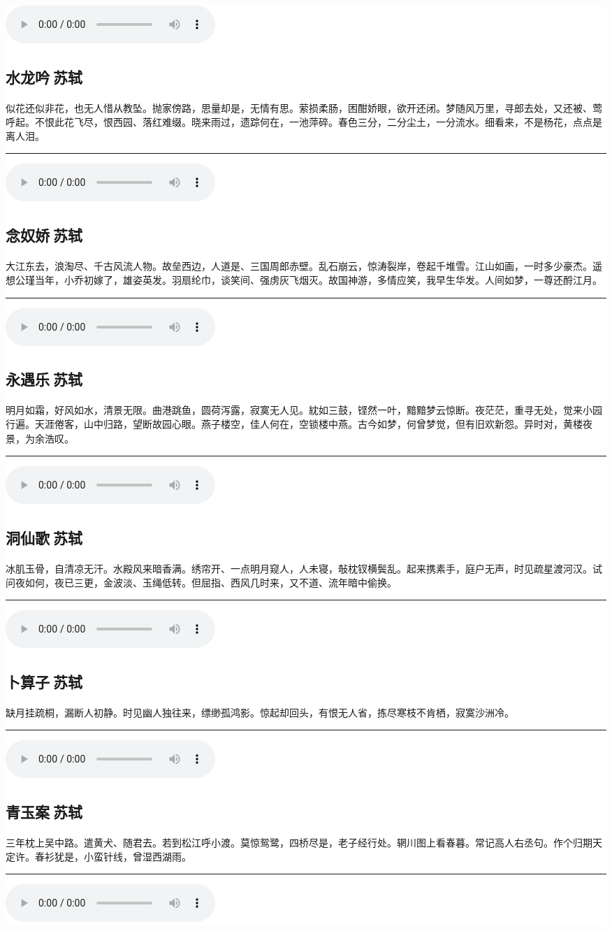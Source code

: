 
![](assets/audios/02/73.mp3)

## 水龙吟 苏轼
似花还似非花，也无人惜从教坠。抛家傍路，思量却是，无情有思。萦损柔肠，困酣娇眼，欲开还闭。梦随风万里，寻郎去处，又还被、莺呼起。不恨此花飞尽，恨西园、落红难缀。晓来雨过，遗踪何在，一池萍碎。春色三分，二分尘土，一分流水。细看来，不是杨花，点点是离人泪。

---

![](assets/audios/02/74.mp3)

## 念奴娇 苏轼
大江东去，浪淘尽、千古风流人物。故垒西边，人道是、三国周郎赤壁。乱石崩云，惊涛裂岸，卷起千堆雪。江山如画，一时多少豪杰。遥想公瑾当年，小乔初嫁了，雄姿英发。羽扇纶巾，谈笑间、强虏灰飞烟灭。故国神游，多情应笑，我早生华发。人间如梦，一尊还酹江月。

---

![](assets/audios/02/75.mp3)

## 永遇乐 苏轼
明月如霜，好风如水，清景无限。曲港跳鱼，圆荷泻露，寂寞无人见。紞如三鼓，铿然一叶，黯黯梦云惊断。夜茫茫，重寻无处，觉来小园行遍。天涯倦客，山中归路，望断故园心眼。燕子楼空，佳人何在，空锁楼中燕。古今如梦，何曾梦觉，但有旧欢新怨。异时对，黄楼夜景，为余浩叹。

---

![](assets/audios/02/76.mp3)

## 洞仙歌 苏轼
冰肌玉骨，自清凉无汗。水殿风来暗香满。绣帘开、一点明月窥人，人未寝，敧枕钗横鬓乱。起来携素手，庭户无声，时见疏星渡河汉。试问夜如何，夜已三更，金波淡、玉绳低转。但屈指、西风几时来，又不道、流年暗中偷换。

---

![](assets/audios/02/77.mp3)

## 卜算子 苏轼
缺月挂疏桐，漏断人初静。时见幽人独往来，缥缈孤鸿影。惊起却回头，有恨无人省，拣尽寒枝不肯栖，寂寞沙洲冷。

---

![](assets/audios/02/78.mp3)

## 青玉案 苏轼
三年枕上吴中路。遣黄犬、随君去。若到松江呼小渡。莫惊鸳鹭，四桥尽是，老子经行处。辋川图上看春暮。常记高人右丞句。作个归期天定许。春衫犹是，小蛮针线，曾湿西湖雨。

---

![](assets/audios/02/79.mp3)
